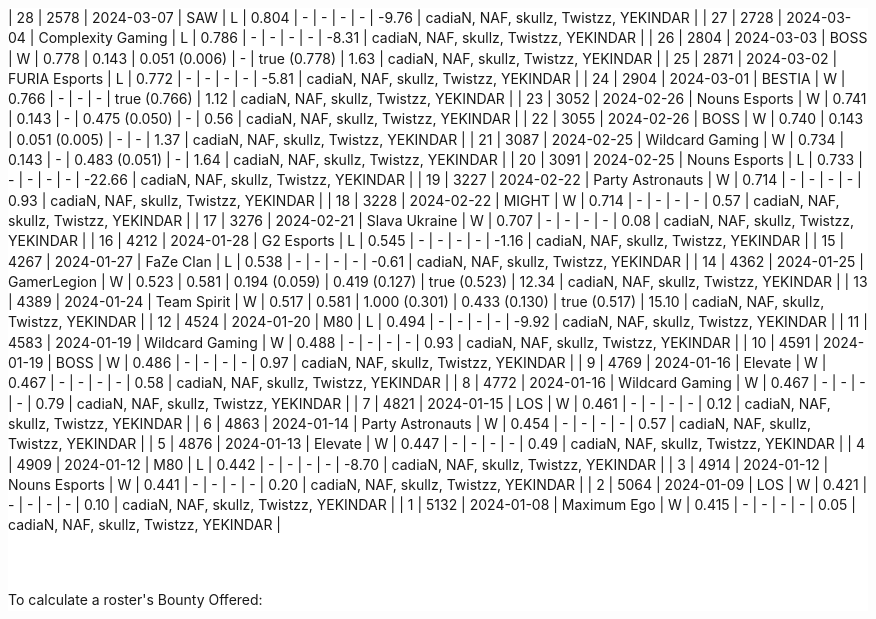 |           28 |     2578 | 2024-03-07 | SAW                        | L   | 0.804      | -            | -                | -                | -             |    -9.76 | cadiaN, NAF, skullz, Twistzz, YEKINDAR |
|           27 |     2728 | 2024-03-04 | Complexity Gaming          | L   | 0.786      | -            | -                | -                | -             |    -8.31 | cadiaN, NAF, skullz, Twistzz, YEKINDAR |
|           26 |     2804 | 2024-03-03 | BOSS                       | W   | 0.778      | 0.143        | 0.051 (0.006)    | -                | true (0.778)  |     1.63 | cadiaN, NAF, skullz, Twistzz, YEKINDAR |
|           25 |     2871 | 2024-03-02 | FURIA Esports              | L   | 0.772      | -            | -                | -                | -             |    -5.81 | cadiaN, NAF, skullz, Twistzz, YEKINDAR |
|           24 |     2904 | 2024-03-01 | BESTIA                     | W   | 0.766      | -            | -                | -                | true (0.766)  |     1.12 | cadiaN, NAF, skullz, Twistzz, YEKINDAR |
|           23 |     3052 | 2024-02-26 | Nouns Esports              | W   | 0.741      | 0.143        | -                | 0.475 (0.050)    | -             |     0.56 | cadiaN, NAF, skullz, Twistzz, YEKINDAR |
|           22 |     3055 | 2024-02-26 | BOSS                       | W   | 0.740      | 0.143        | 0.051 (0.005)    | -                | -             |     1.37 | cadiaN, NAF, skullz, Twistzz, YEKINDAR |
|           21 |     3087 | 2024-02-25 | Wildcard Gaming            | W   | 0.734      | 0.143        | -                | 0.483 (0.051)    | -             |     1.64 | cadiaN, NAF, skullz, Twistzz, YEKINDAR |
|           20 |     3091 | 2024-02-25 | Nouns Esports              | L   | 0.733      | -            | -                | -                | -             |   -22.66 | cadiaN, NAF, skullz, Twistzz, YEKINDAR |
|           19 |     3227 | 2024-02-22 | Party Astronauts           | W   | 0.714      | -            | -                | -                | -             |     0.93 | cadiaN, NAF, skullz, Twistzz, YEKINDAR |
|           18 |     3228 | 2024-02-22 | MIGHT                      | W   | 0.714      | -            | -                | -                | -             |     0.57 | cadiaN, NAF, skullz, Twistzz, YEKINDAR |
|           17 |     3276 | 2024-02-21 | Slava Ukraine              | W   | 0.707      | -            | -                | -                | -             |     0.08 | cadiaN, NAF, skullz, Twistzz, YEKINDAR |
|           16 |     4212 | 2024-01-28 | G2 Esports                 | L   | 0.545      | -            | -                | -                | -             |    -1.16 | cadiaN, NAF, skullz, Twistzz, YEKINDAR |
|           15 |     4267 | 2024-01-27 | FaZe Clan                  | L   | 0.538      | -            | -                | -                | -             |    -0.61 | cadiaN, NAF, skullz, Twistzz, YEKINDAR |
|           14 |     4362 | 2024-01-25 | GamerLegion                | W   | 0.523      | 0.581        | 0.194 (0.059)    | 0.419 (0.127)    | true (0.523)  |    12.34 | cadiaN, NAF, skullz, Twistzz, YEKINDAR |
|           13 |     4389 | 2024-01-24 | Team Spirit                | W   | 0.517      | 0.581        | 1.000 (0.301)    | 0.433 (0.130)    | true (0.517)  |    15.10 | cadiaN, NAF, skullz, Twistzz, YEKINDAR |
|           12 |     4524 | 2024-01-20 | M80                        | L   | 0.494      | -            | -                | -                | -             |    -9.92 | cadiaN, NAF, skullz, Twistzz, YEKINDAR |
|           11 |     4583 | 2024-01-19 | Wildcard Gaming            | W   | 0.488      | -            | -                | -                | -             |     0.93 | cadiaN, NAF, skullz, Twistzz, YEKINDAR |
|           10 |     4591 | 2024-01-19 | BOSS                       | W   | 0.486      | -            | -                | -                | -             |     0.97 | cadiaN, NAF, skullz, Twistzz, YEKINDAR |
|            9 |     4769 | 2024-01-16 | Elevate                    | W   | 0.467      | -            | -                | -                | -             |     0.58 | cadiaN, NAF, skullz, Twistzz, YEKINDAR |
|            8 |     4772 | 2024-01-16 | Wildcard Gaming            | W   | 0.467      | -            | -                | -                | -             |     0.79 | cadiaN, NAF, skullz, Twistzz, YEKINDAR |
|            7 |     4821 | 2024-01-15 | LOS                        | W   | 0.461      | -            | -                | -                | -             |     0.12 | cadiaN, NAF, skullz, Twistzz, YEKINDAR |
|            6 |     4863 | 2024-01-14 | Party Astronauts           | W   | 0.454      | -            | -                | -                | -             |     0.57 | cadiaN, NAF, skullz, Twistzz, YEKINDAR |
|            5 |     4876 | 2024-01-13 | Elevate                    | W   | 0.447      | -            | -                | -                | -             |     0.49 | cadiaN, NAF, skullz, Twistzz, YEKINDAR |
|            4 |     4909 | 2024-01-12 | M80                        | L   | 0.442      | -            | -                | -                | -             |    -8.70 | cadiaN, NAF, skullz, Twistzz, YEKINDAR |
|            3 |     4914 | 2024-01-12 | Nouns Esports              | W   | 0.441      | -            | -                | -                | -             |     0.20 | cadiaN, NAF, skullz, Twistzz, YEKINDAR |
|            2 |     5064 | 2024-01-09 | LOS                        | W   | 0.421      | -            | -                | -                | -             |     0.10 | cadiaN, NAF, skullz, Twistzz, YEKINDAR |
|            1 |     5132 | 2024-01-08 | Maximum Ego                | W   | 0.415      | -            | -                | -                | -             |     0.05 | cadiaN, NAF, skullz, Twistzz, YEKINDAR |

<br />
<span id="table2"></span><br />
To calculate a roster's Bounty Offered:<br />
